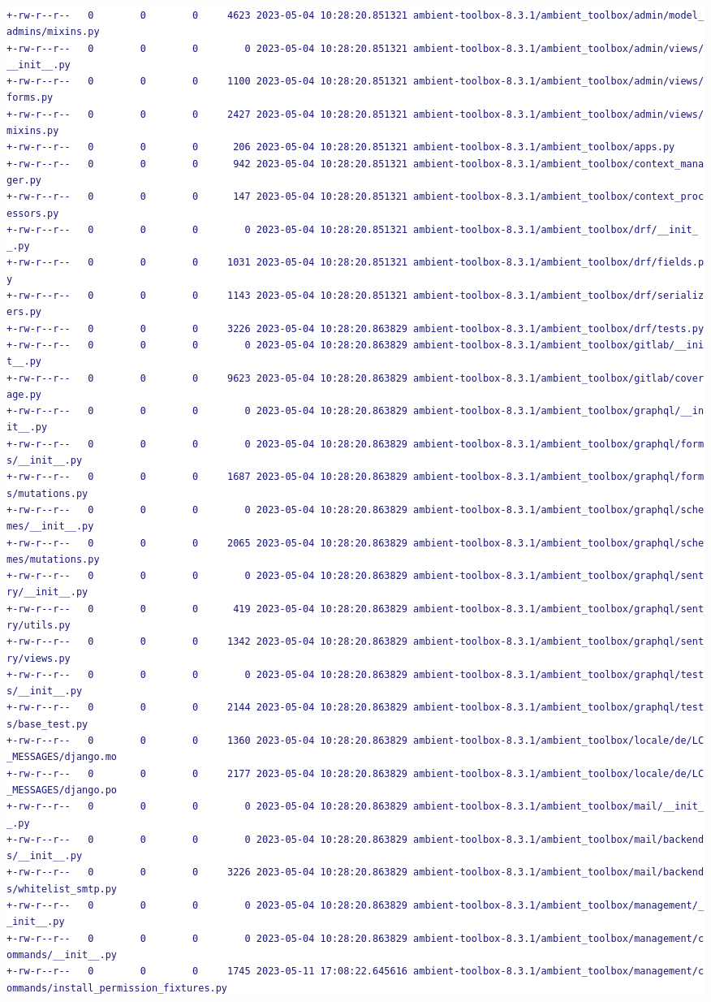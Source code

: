 ```diff
+-rw-r--r--   0        0        0     4623 2023-05-04 10:28:20.851321 ambient-toolbox-8.3.1/ambient_toolbox/admin/model_admins/mixins.py
+-rw-r--r--   0        0        0        0 2023-05-04 10:28:20.851321 ambient-toolbox-8.3.1/ambient_toolbox/admin/views/__init__.py
+-rw-r--r--   0        0        0     1100 2023-05-04 10:28:20.851321 ambient-toolbox-8.3.1/ambient_toolbox/admin/views/forms.py
+-rw-r--r--   0        0        0     2427 2023-05-04 10:28:20.851321 ambient-toolbox-8.3.1/ambient_toolbox/admin/views/mixins.py
+-rw-r--r--   0        0        0      206 2023-05-04 10:28:20.851321 ambient-toolbox-8.3.1/ambient_toolbox/apps.py
+-rw-r--r--   0        0        0      942 2023-05-04 10:28:20.851321 ambient-toolbox-8.3.1/ambient_toolbox/context_manager.py
+-rw-r--r--   0        0        0      147 2023-05-04 10:28:20.851321 ambient-toolbox-8.3.1/ambient_toolbox/context_processors.py
+-rw-r--r--   0        0        0        0 2023-05-04 10:28:20.851321 ambient-toolbox-8.3.1/ambient_toolbox/drf/__init__.py
+-rw-r--r--   0        0        0     1031 2023-05-04 10:28:20.851321 ambient-toolbox-8.3.1/ambient_toolbox/drf/fields.py
+-rw-r--r--   0        0        0     1143 2023-05-04 10:28:20.851321 ambient-toolbox-8.3.1/ambient_toolbox/drf/serializers.py
+-rw-r--r--   0        0        0     3226 2023-05-04 10:28:20.863829 ambient-toolbox-8.3.1/ambient_toolbox/drf/tests.py
+-rw-r--r--   0        0        0        0 2023-05-04 10:28:20.863829 ambient-toolbox-8.3.1/ambient_toolbox/gitlab/__init__.py
+-rw-r--r--   0        0        0     9623 2023-05-04 10:28:20.863829 ambient-toolbox-8.3.1/ambient_toolbox/gitlab/coverage.py
+-rw-r--r--   0        0        0        0 2023-05-04 10:28:20.863829 ambient-toolbox-8.3.1/ambient_toolbox/graphql/__init__.py
+-rw-r--r--   0        0        0        0 2023-05-04 10:28:20.863829 ambient-toolbox-8.3.1/ambient_toolbox/graphql/forms/__init__.py
+-rw-r--r--   0        0        0     1687 2023-05-04 10:28:20.863829 ambient-toolbox-8.3.1/ambient_toolbox/graphql/forms/mutations.py
+-rw-r--r--   0        0        0        0 2023-05-04 10:28:20.863829 ambient-toolbox-8.3.1/ambient_toolbox/graphql/schemes/__init__.py
+-rw-r--r--   0        0        0     2065 2023-05-04 10:28:20.863829 ambient-toolbox-8.3.1/ambient_toolbox/graphql/schemes/mutations.py
+-rw-r--r--   0        0        0        0 2023-05-04 10:28:20.863829 ambient-toolbox-8.3.1/ambient_toolbox/graphql/sentry/__init__.py
+-rw-r--r--   0        0        0      419 2023-05-04 10:28:20.863829 ambient-toolbox-8.3.1/ambient_toolbox/graphql/sentry/utils.py
+-rw-r--r--   0        0        0     1342 2023-05-04 10:28:20.863829 ambient-toolbox-8.3.1/ambient_toolbox/graphql/sentry/views.py
+-rw-r--r--   0        0        0        0 2023-05-04 10:28:20.863829 ambient-toolbox-8.3.1/ambient_toolbox/graphql/tests/__init__.py
+-rw-r--r--   0        0        0     2144 2023-05-04 10:28:20.863829 ambient-toolbox-8.3.1/ambient_toolbox/graphql/tests/base_test.py
+-rw-r--r--   0        0        0     1360 2023-05-04 10:28:20.863829 ambient-toolbox-8.3.1/ambient_toolbox/locale/de/LC_MESSAGES/django.mo
+-rw-r--r--   0        0        0     2177 2023-05-04 10:28:20.863829 ambient-toolbox-8.3.1/ambient_toolbox/locale/de/LC_MESSAGES/django.po
+-rw-r--r--   0        0        0        0 2023-05-04 10:28:20.863829 ambient-toolbox-8.3.1/ambient_toolbox/mail/__init__.py
+-rw-r--r--   0        0        0        0 2023-05-04 10:28:20.863829 ambient-toolbox-8.3.1/ambient_toolbox/mail/backends/__init__.py
+-rw-r--r--   0        0        0     3226 2023-05-04 10:28:20.863829 ambient-toolbox-8.3.1/ambient_toolbox/mail/backends/whitelist_smtp.py
+-rw-r--r--   0        0        0        0 2023-05-04 10:28:20.863829 ambient-toolbox-8.3.1/ambient_toolbox/management/__init__.py
+-rw-r--r--   0        0        0        0 2023-05-04 10:28:20.863829 ambient-toolbox-8.3.1/ambient_toolbox/management/commands/__init__.py
+-rw-r--r--   0        0        0     1745 2023-05-11 17:08:22.645616 ambient-toolbox-8.3.1/ambient_toolbox/management/commands/install_permission_fixtures.py
```